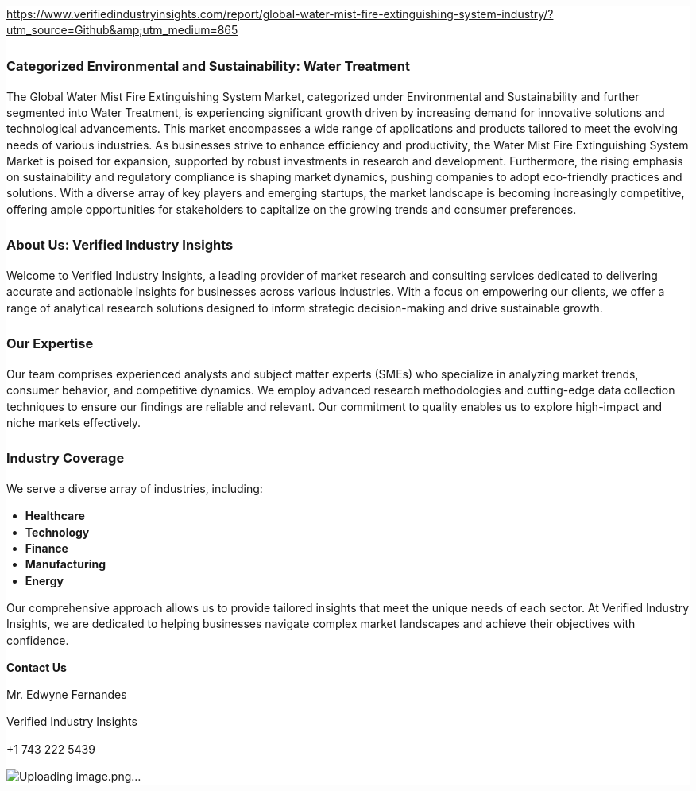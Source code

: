 </strong><a href="https://www.verifiedindustryinsights.com/report/global-water-mist-fire-extinguishing-system-industry/?utm_source=Github&amp;utm_medium=865">https://www.verifiedindustryinsights.com/report/global-water-mist-fire-extinguishing-system-industry/?utm_source=Github&amp;utm_medium=865</a>&nbsp;</p><h3>Categorized Environmental and Sustainability: Water Treatment </h3><p>The Global Water Mist Fire Extinguishing System Market, categorized under Environmental and Sustainability and further segmented into Water Treatment, is experiencing significant growth driven by increasing demand for innovative solutions and technological advancements. This market encompasses a wide range of applications and products tailored to meet the evolving needs of various industries. As businesses strive to enhance efficiency and productivity, the Water Mist Fire Extinguishing System Market is poised for expansion, supported by robust investments in research and development. Furthermore, the rising emphasis on sustainability and regulatory compliance is shaping market dynamics, pushing companies to adopt eco-friendly practices and solutions. With a diverse array of key players and emerging startups, the market landscape is becoming increasingly competitive, offering ample opportunities for stakeholders to capitalize on the growing trends and consumer preferences.</p><h3>About Us: Verified Industry Insights</h3><p>Welcome to Verified Industry Insights, a leading provider of market research and consulting services dedicated to delivering accurate and actionable insights for businesses across various industries. With a focus on empowering our clients, we offer a range of analytical research solutions designed to inform strategic decision-making and drive sustainable growth.</p><h3>Our Expertise</h3><p>Our team comprises experienced analysts and subject matter experts (SMEs) who specialize in analyzing market trends, consumer behavior, and competitive dynamics. We employ advanced research methodologies and cutting-edge data collection techniques to ensure our findings are reliable and relevant. Our commitment to quality enables us to explore high-impact and niche markets effectively.</p><h3>Industry Coverage</h3><p>We serve a diverse array of industries, including:</p><ul><li><strong>Healthcare</strong></li><li><strong>Technology</strong></li><li><strong>Finance</strong></li><li><strong>Manufacturing</strong></li><li><strong>Energy</strong></li></ul><p>Our comprehensive approach allows us to provide tailored insights that meet the unique needs of each sector. At Verified Industry Insights, we are dedicated to helping businesses navigate complex market landscapes and achieve their objectives with confidence.</p><p><strong>Contact Us</strong></p><p>Mr. Edwyne Fernandes</p><p><a href="https://www.verifiedindustryinsights.com/">Verified Industry Insights</a></p><p>+1 743 222 5439</p>
![Uploading image.png…]()
